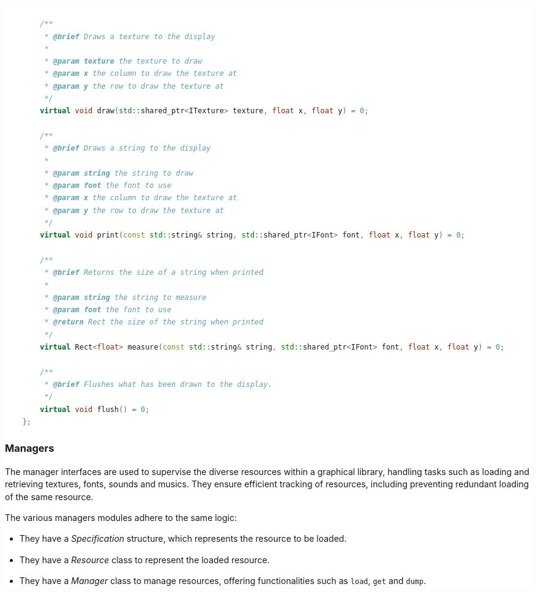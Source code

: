 ```cpp

        /**
         * @brief Draws a texture to the display
         *
         * @param texture the texture to draw
         * @param x the column to draw the texture at
         * @param y the row to draw the texture at
         */
        virtual void draw(std::shared_ptr<ITexture> texture, float x, float y) = 0;

        /**
         * @brief Draws a string to the display
         *
         * @param string the string to draw
         * @param font the font to use
         * @param x the column to draw the texture at
         * @param y the row to draw the texture at
         */
        virtual void print(const std::string& string, std::shared_ptr<IFont> font, float x, float y) = 0;

        /**
         * @brief Returns the size of a string when printed
         *
         * @param string the string to measure
         * @param font the font to use
         * @return Rect the size of the string when printed
         */
        virtual Rect<float> measure(const std::string& string, std::shared_ptr<IFont> font, float x, float y) = 0;

        /**
         * @brief Flushes what has been drawn to the display.
         */
        virtual void flush() = 0;
    };
```

### Managers

The manager interfaces are used to supervise the diverse resources within a graphical library, handling tasks such as loading and retrieving textures, fonts, sounds and musics. They ensure efficient tracking of resources, including preventing redundant loading of the same resource.

The various managers modules adhere to the same logic:

- They have a *Specification* structure, which represents the resource to be loaded.

- They have a *Resource* class to represent the loaded resource.

- They have a *Manager* class to manage resources, offering functionalities such as `load`, `get` and `dump`.
